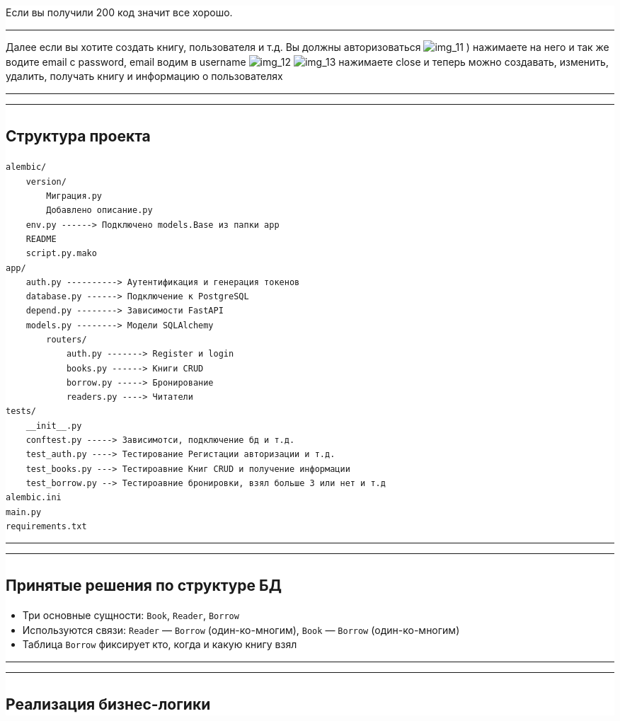 Если вы получили 200 код значит все хорошо.
___
Далее если вы хотите создать книгу, пользователя и т.д. Вы должны авторизоваться ![img_11](https://github.com/user-attachments/assets/c2dcfb4c-20e6-4826-bb5f-053b305eb1b6)
) нажимаете на него и так же водите email с password, email водим в username
![img_12](https://github.com/user-attachments/assets/a900dc9a-236d-44d1-9659-fdea7754f528)
![img_13](https://github.com/user-attachments/assets/388dfec4-1ce4-4219-8004-a872c4f3282d)
 нажимаете close и теперь можно создавать, изменить, удалить, получать книгу и информацию о пользователях
__________
__________
## Структура проекта

```
alembic/
    version/
        Миграция.py
        Добавлено описание.py
    env.py ------> Подключено models.Base из папки app
    README
    script.py.mako
app/
    auth.py ----------> Аутентификация и генерация токенов
    database.py ------> Подключение к PostgreSQL
    depend.py --------> Зависимости FastAPI
    models.py --------> Модели SQLAlchemy
        routers/
            auth.py -------> Register и login
            books.py ------> Книги CRUD
            borrow.py -----> Бронирование
            readers.py ----> Читатели
tests/
    __init__.py
    conftest.py -----> Зависимотси, подключение бд и т.д.
    test_auth.py ----> Тестирование Регистации авторизации и т.д.
    test_books.py ---> Тестироавние Книг CRUD и получение информации
    test_borrow.py --> Тестироавние бронировки, взял больше 3 или нет и т.д
alembic.ini
main.py
requirements.txt
```
____
____
## Принятые решения по структуре БД
- Три основные сущности: `Book`, `Reader`, `Borrow`
- Используются связи: `Reader` — `Borrow` (один-ко-многим), `Book` — `Borrow` (один-ко-многим)
- Таблица `Borrow` фиксирует кто, когда и какую книгу взял
____
____
## Реализация бизнес-логики
